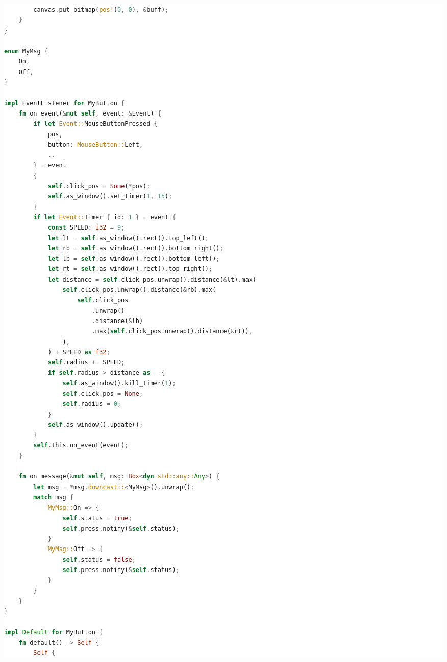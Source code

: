 ```rust
        canvas.put_bitmap(pos!(0, 0), &buff);
    }
}

enum MyMsg {
    On,
    Off,
}

impl EventListener for MyButton {
    fn on_event(&mut self, event: &Event) {
        if let Event::MouseButtonPressed {
            pos,
            button: MouseButton::Left,
            ..
        } = event
        {
            self.click_pos = Some(*pos);
            self.as_window().set_timer(1, 15);
        }
        if let Event::Timer { id: 1 } = event {
            const SPEED: i32 = 9;
            let lt = self.as_window().rect().top_left();
            let rb = self.as_window().rect().bottom_right();
            let lb = self.as_window().rect().bottom_left();
            let rt = self.as_window().rect().top_right();
            let distance = self.click_pos.unwrap().distance(&lt).max(
                self.click_pos.unwrap().distance(&rb).max(
                    self.click_pos
                        .unwrap()
                        .distance(&lb)
                        .max(self.click_pos.unwrap().distance(&rt)),
                ),
            ) + SPEED as f32;
            self.radius += SPEED;
            if self.radius > distance as _ {
                self.as_window().kill_timer(1);
                self.click_pos = None;
                self.radius = 0;
            }
            self.as_window().update();
        }
        self.this.on_event(event);
    }

    fn on_message(&mut self, msg: Box<dyn std::any::Any>) {
        let msg = *msg.downcast::<MyMsg>().unwrap();
        match msg {
            MyMsg::On => {
                self.status = true;
                self.press.notify(&self.status);
            }
            MyMsg::Off => {
                self.status = false;
                self.press.notify(&self.status);
            }
        }
    }
}

impl Default for MyButton {
    fn default() -> Self {
        Self {
```